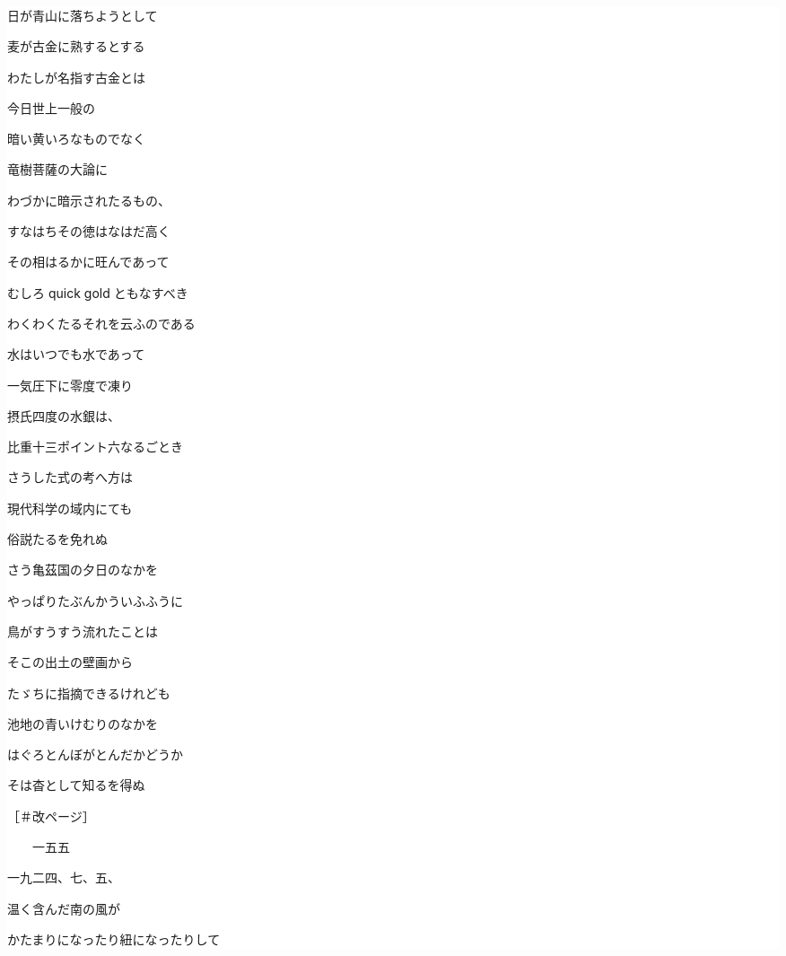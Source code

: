 日が青山に落ちようとして

麦が古金に熟するとする

わたしが名指す古金とは

今日世上一般の

暗い黄いろなものでなく

竜樹菩薩の大論に

わづかに暗示されたるもの、

すなはちその徳はなはだ高く

その相はるかに旺んであって

むしろ quick gold ともなすべき

わくわくたるそれを云ふのである

水はいつでも水であって

一気圧下に零度で凍り

摂氏四度の水銀は、

比重十三ポイント六なるごとき

さうした式の考へ方は

現代科学の域内にても

俗説たるを免れぬ



さう亀茲国の夕日のなかを

やっぱりたぶんかういふふうに

鳥がすうすう流れたことは

そこの出土の壁画から

たゞちに指摘できるけれども

池地の青いけむりのなかを

はぐろとんぼがとんだかどうか

そは杳として知るを得ぬ

［＃改ページ］



　　一五五

一九二四、七、五、



温く含んだ南の風が

かたまりになったり紐になったりして
